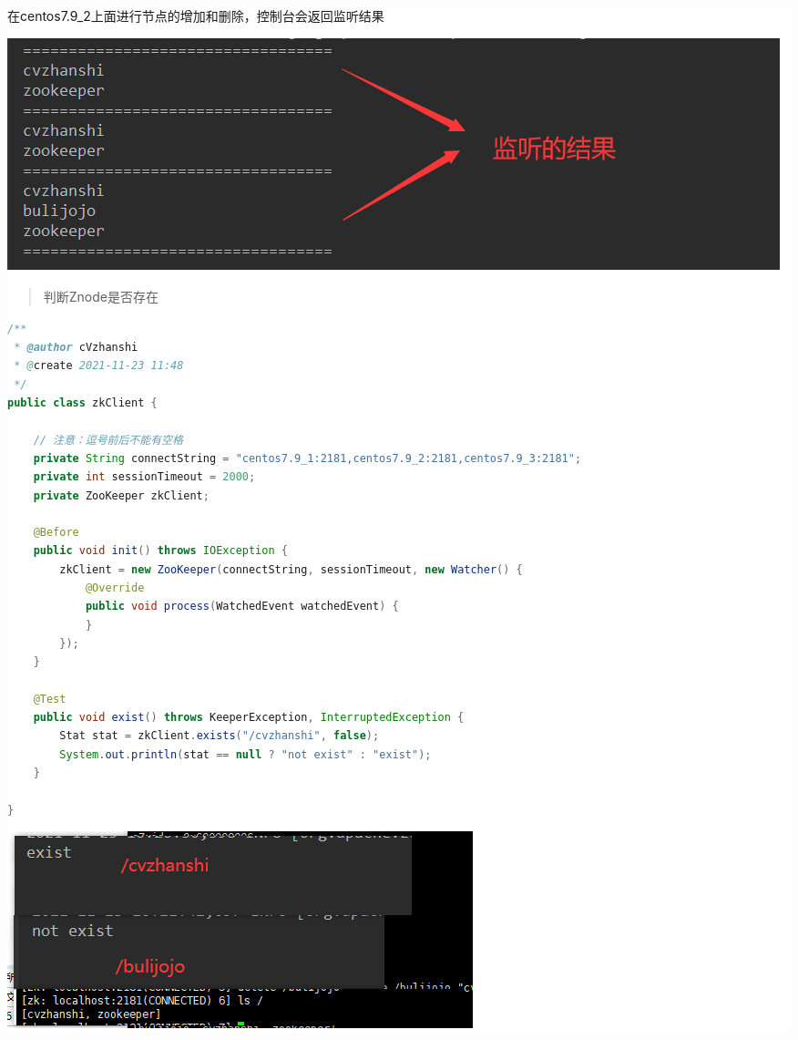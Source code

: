 在centos7.9_2上面进行节点的增加和删除，控制台会返回监听结果

![image-20211123161625515](zookeeper.assets/image-20211123161625515.png)

> 判断Znode是否存在

```java
/**
 * @author cVzhanshi
 * @create 2021-11-23 11:48
 */
public class zkClient {

    // 注意：逗号前后不能有空格
    private String connectString = "centos7.9_1:2181,centos7.9_2:2181,centos7.9_3:2181";
    private int sessionTimeout = 2000;
    private ZooKeeper zkClient;

    @Before
    public void init() throws IOException {
        zkClient = new ZooKeeper(connectString, sessionTimeout, new Watcher() {
            @Override
            public void process(WatchedEvent watchedEvent) {
            }
        });
    }

    @Test
    public void exist() throws KeeperException, InterruptedException {
        Stat stat = zkClient.exists("/cvzhanshi", false);
        System.out.println(stat == null ? "not exist" : "exist");
    }

}

```

![image-20211123162232727](zookeeper.assets/image-20211123162232727.png)
